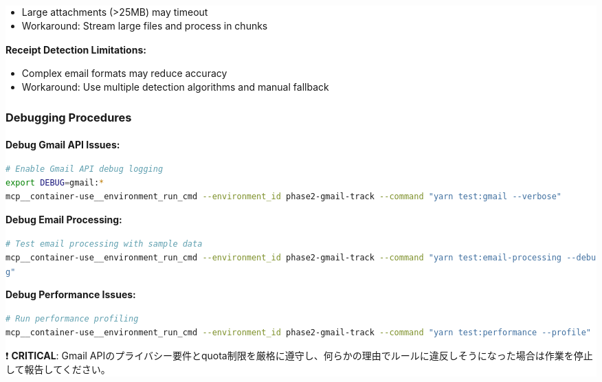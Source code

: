 - Large attachments (>25MB) may timeout
- Workaround: Stream large files and process in chunks

**Receipt Detection Limitations:**

- Complex email formats may reduce accuracy
- Workaround: Use multiple detection algorithms and manual fallback

### **Debugging Procedures**

**Debug Gmail API Issues:**

```bash
# Enable Gmail API debug logging
export DEBUG=gmail:*
mcp__container-use__environment_run_cmd --environment_id phase2-gmail-track --command "yarn test:gmail --verbose"
```

**Debug Email Processing:**

```bash
# Test email processing with sample data
mcp__container-use__environment_run_cmd --environment_id phase2-gmail-track --command "yarn test:email-processing --debug"
```

**Debug Performance Issues:**

```bash
# Run performance profiling
mcp__container-use__environment_run_cmd --environment_id phase2-gmail-track --command "yarn test:performance --profile"
```

❗ **CRITICAL**: Gmail
APIのプライバシー要件とquota制限を厳格に遵守し、何らかの理由でルールに違反しそうになった場合は作業を停止して報告してください。

